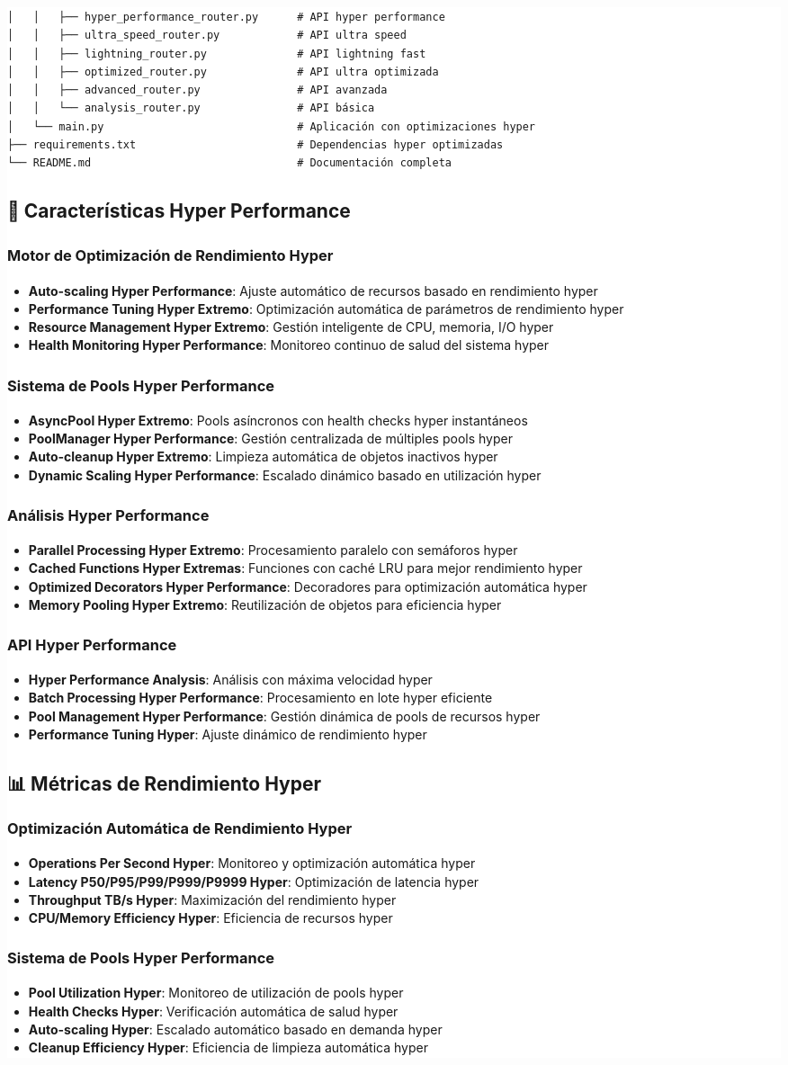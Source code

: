 ```
│   │   ├── hyper_performance_router.py      # API hyper performance
│   │   ├── ultra_speed_router.py            # API ultra speed
│   │   ├── lightning_router.py              # API lightning fast
│   │   ├── optimized_router.py              # API ultra optimizada
│   │   ├── advanced_router.py               # API avanzada
│   │   └── analysis_router.py               # API básica
│   └── main.py                              # Aplicación con optimizaciones hyper
├── requirements.txt                         # Dependencias hyper optimizadas
└── README.md                                # Documentación completa
```

## 🚀 **Características Hyper Performance**

### **Motor de Optimización de Rendimiento Hyper**
- **Auto-scaling Hyper Performance**: Ajuste automático de recursos basado en rendimiento hyper
- **Performance Tuning Hyper Extremo**: Optimización automática de parámetros de rendimiento hyper
- **Resource Management Hyper Extremo**: Gestión inteligente de CPU, memoria, I/O hyper
- **Health Monitoring Hyper Performance**: Monitoreo continuo de salud del sistema hyper

### **Sistema de Pools Hyper Performance**
- **AsyncPool Hyper Extremo**: Pools asíncronos con health checks hyper instantáneos
- **PoolManager Hyper Performance**: Gestión centralizada de múltiples pools hyper
- **Auto-cleanup Hyper Extremo**: Limpieza automática de objetos inactivos hyper
- **Dynamic Scaling Hyper Performance**: Escalado dinámico basado en utilización hyper

### **Análisis Hyper Performance**
- **Parallel Processing Hyper Extremo**: Procesamiento paralelo con semáforos hyper
- **Cached Functions Hyper Extremas**: Funciones con caché LRU para mejor rendimiento hyper
- **Optimized Decorators Hyper Performance**: Decoradores para optimización automática hyper
- **Memory Pooling Hyper Extremo**: Reutilización de objetos para eficiencia hyper

### **API Hyper Performance**
- **Hyper Performance Analysis**: Análisis con máxima velocidad hyper
- **Batch Processing Hyper Performance**: Procesamiento en lote hyper eficiente
- **Pool Management Hyper Performance**: Gestión dinámica de pools de recursos hyper
- **Performance Tuning Hyper**: Ajuste dinámico de rendimiento hyper

## 📊 **Métricas de Rendimiento Hyper**

### **Optimización Automática de Rendimiento Hyper**
- **Operations Per Second Hyper**: Monitoreo y optimización automática hyper
- **Latency P50/P95/P99/P999/P9999 Hyper**: Optimización de latencia hyper
- **Throughput TB/s Hyper**: Maximización del rendimiento hyper
- **CPU/Memory Efficiency Hyper**: Eficiencia de recursos hyper

### **Sistema de Pools Hyper Performance**
- **Pool Utilization Hyper**: Monitoreo de utilización de pools hyper
- **Health Checks Hyper**: Verificación automática de salud hyper
- **Auto-scaling Hyper**: Escalado automático basado en demanda hyper
- **Cleanup Efficiency Hyper**: Eficiencia de limpieza automática hyper
